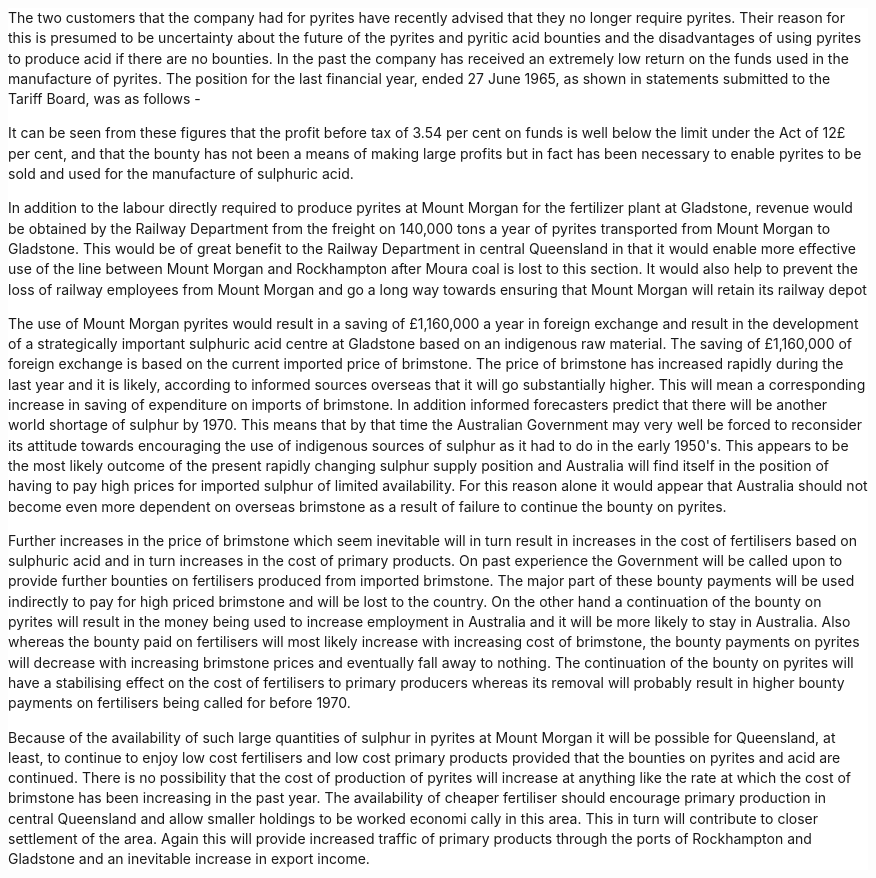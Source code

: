 The two customers that the company had for pyrites have recently advised that they no longer require pyrites. Their reason for this is presumed to be uncertainty about the future of the pyrites and pyritic acid bounties and the disadvantages of using pyrites to produce acid if there are no bounties. In the past the company has received an extremely low return on the funds used in the manufacture of pyrites. The position for the last financial year, ended 27 June 1965, as shown in statements submitted to the Tariff Board, was as follows - 


<graphic href="049131196512090_10_0.jpg"></graphic>


It can be seen from these figures that the profit before tax of 3.54 per cent on funds is well below the limit under the Act of 12£ per cent, and that the bounty has not been a means of making large profits but in fact has been necessary to enable pyrites to be sold and used for the manufacture of sulphuric acid. 

In addition to the labour directly required to produce pyrites at Mount Morgan for the fertilizer plant at Gladstone, revenue would be obtained by the Railway Department from the freight on 140,000 tons a year of pyrites transported from Mount Morgan to Gladstone. This would be of great benefit to the Railway Department in central Queensland in that it would enable more effective use of the line between Mount Morgan and Rockhampton after Moura coal is lost to this section. It would also help to prevent the loss of railway employees from Mount Morgan and go a long way towards ensuring that Mount Morgan will retain its railway depot 

The use of Mount Morgan pyrites would result in a saving of £1,160,000 a year in foreign exchange and result in the development of a strategically important sulphuric acid centre at Gladstone based on an indigenous raw material. The saving of £1,160,000 of foreign exchange is based on the current imported price of brimstone. The price of brimstone has increased rapidly during the last year and it is likely, according to informed sources overseas that it will go substantially higher. This will mean a corresponding increase in saving of expenditure on imports of brimstone. In addition informed forecasters predict that there will be another world shortage of sulphur by 1970. This means that by that time the Australian Government may very well be forced to reconsider its attitude towards encouraging the use of indigenous sources of sulphur as it had to do in the early 1950's. This appears to be the most likely outcome of the present rapidly changing sulphur supply position and Australia will find itself in the position of having to pay high prices for imported sulphur of limited availability. For this reason alone it would appear that Australia should not become even more dependent on overseas brimstone as a result of failure to continue the bounty on pyrites. 

Further increases in the price of brimstone which seem inevitable will in turn result in increases in the cost of fertilisers based on sulphuric acid and in turn increases in the cost of primary products. On past experience the Government will be called upon to provide further bounties on fertilisers produced from imported brimstone. The major part of these bounty payments will be used indirectly to pay for high priced brimstone and will be lost to the country. On the other hand a continuation of the bounty on pyrites will result in the money being used to increase employment in Australia and it will be more likely to stay in Australia. Also whereas the bounty paid on fertilisers will most likely increase with increasing cost of brimstone, the bounty payments on pyrites will decrease with increasing brimstone prices and eventually fall away to nothing. The continuation of the bounty on pyrites will have a stabilising effect on the cost of fertilisers to primary producers whereas its removal will probably result in higher bounty payments on fertilisers being called for before 1970. 

Because of the availability of such large quantities of sulphur in pyrites at Mount Morgan it will be possible for Queensland, at least, to continue to enjoy low cost fertilisers and low cost primary products provided that the bounties on pyrites and acid are continued. There is no possibility that the cost of production of pyrites will increase at anything like the rate at which the cost of brimstone has been increasing in the past year. The availability of cheaper fertiliser should encourage primary production in central Queensland and allow smaller holdings to be worked economi cally in this area. This in turn will contribute to closer settlement of the area. Again this will provide increased traffic of primary products through the ports of Rockhampton and Gladstone and an inevitable increase in export income. 
